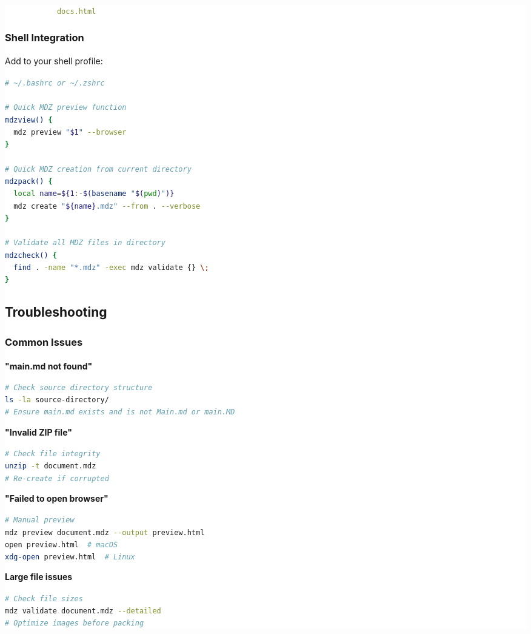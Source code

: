 ```yaml
            docs.html
```

### Shell Integration

Add to your shell profile:

```bash
# ~/.bashrc or ~/.zshrc

# Quick MDZ preview function
mdzview() {
  mdz preview "$1" --browser
}

# Quick MDZ creation from current directory
mdzpack() {
  local name=${1:-$(basename "$(pwd)")}
  mdz create "${name}.mdz" --from . --verbose
}

# Validate all MDZ files in directory
mdzcheck() {
  find . -name "*.mdz" -exec mdz validate {} \;
}
```

## Troubleshooting

### Common Issues

**"main.md not found"**
```bash
# Check source directory structure
ls -la source-directory/
# Ensure main.md exists and is not Main.md or main.MD
```

**"Invalid ZIP file"**
```bash
# Check file integrity
unzip -t document.mdz
# Re-create if corrupted
```

**"Failed to open browser"**
```bash
# Manual preview
mdz preview document.mdz --output preview.html
open preview.html  # macOS
xdg-open preview.html  # Linux
```

**Large file issues**
```bash
# Check file sizes
mdz validate document.mdz --detailed
# Optimize images before packing
```
